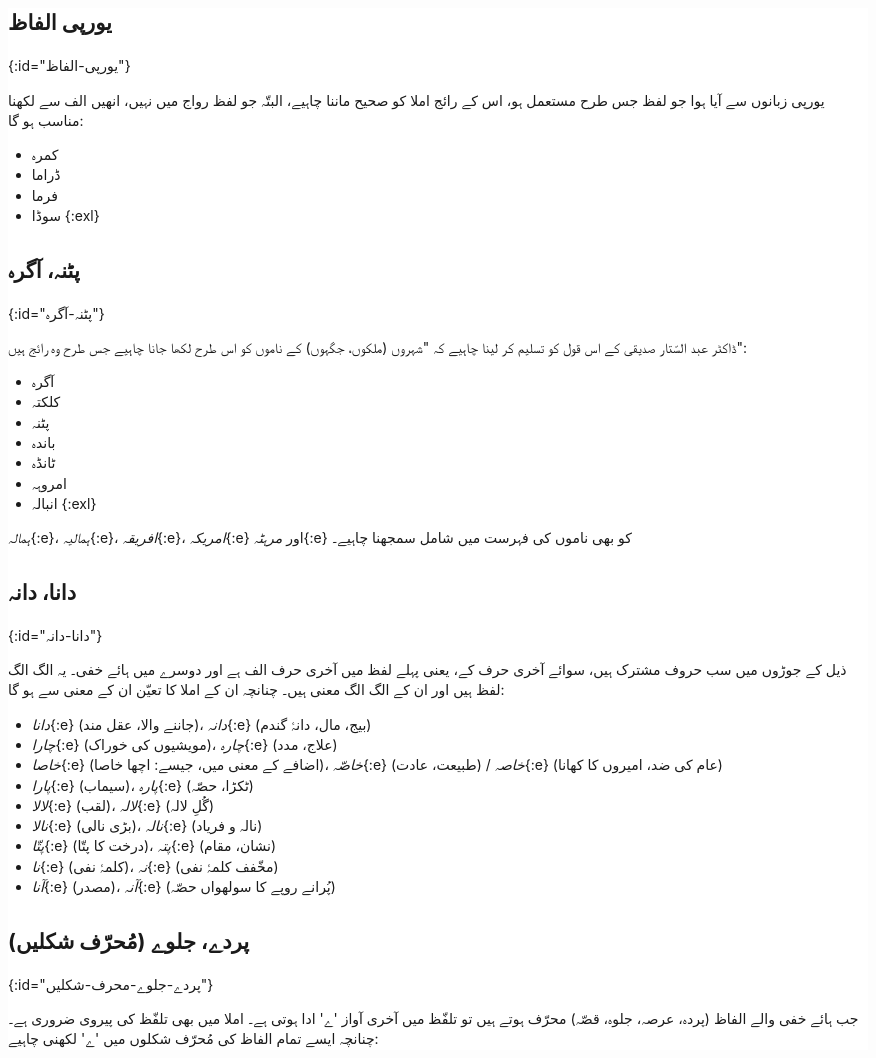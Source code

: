 ## یورپی الفاظ
{:id="یورپی-الفاظ"}

یورپی زبانوں سے آیا ہوا جو لفظ جس طرح مستعمل ہو، اس کے رائج املا کو صحیح ماننا چاہیے، البتّہ جو لفظ رواج میں نہیں، انھیں الف سے لکھنا مناسب ہو گا:

* کمرہ
* ڈراما
* فرما
* سوڈا
{:exl}

## پٹنہ، آگرہ
{:id="پٹنہ-آگرہ"}

ڈاکٹر عبد السّتار صدیقی کے اس قول کو تسلیم کر لینا چاہیے کہ "شہروں (ملکوں، جگہوں) کے ناموں کو اس طرح لکھا جانا چاہیے جس طرح وہ رائج ہیں":

* آگرہ
* کلکتہ
* پٹنہ
* باندہ
* ٹانڈہ
* امروہہ
* انبالہ
{:exl}

*ہمالہ*{:e}، *ہمالیہ*{:e}، *افریقہ*{:e}، *امریکہ*{:e} اور *مرہٹہ*{:e} کو بھی ناموں کی فہرست میں شامل سمجھنا چاہیے۔

## دانا، دانہ
{:id="دانا-دانہ"}

ذیل کے جوڑوں میں سب حروف مشترک ہیں، سوائے آخری حرف کے، یعنی پہلے لفظ میں آخری حرف الف ہے اور دوسرے میں ہائے خفی۔ یہ الگ الگ لفظ ہیں اور ان کے الگ الگ معنی ہیں۔ چنانچہ ان کے املا کا تعیّن ان کے معنی سے ہو گا:

* *دانا*{:e} (جاننے والا، عقل مند)، *دانہ*{:e} (بیج، مال، دانۂ گندم)
* *چارا*{:e} (مویشیوں کی خوراک)، *چارہ*{:e} (علاج، مدد)
* *خاصا*{:e} (اضافے کے معنی میں، جیسے: اچھا خاصا)، *خاصّہ*{:e} (طبیعت، عادت) / *خاصہ*{:e} (عام کی ضد، امیروں کا کھانا)
* *پارا*{:e} (سیماب)، *پارہ*{:e} (ٹکڑا، حصّہ)
* *لالا*{:e} (لقب)، *لالہ*{:e} (گُلِ لالہ)
* *نالا*{:e} (بڑی نالی)، *نالہ*{:e} (نالہ و فریاد)
* *پتّا*{:e} (درخت کا پتّا)، *پتہ*{:e} (نشان، مقام)
* *نا*{:e} (کلمۂ نفی)، *نہ*{:e} (مخّفف کلمۂ نفی)
* *آنا*{:e} (مصدر)، *آنہ*{:e} (پُرانے روپے کا سولھواں حصّہ)

## پردے، جلوے (مُحرّف شکلیں)
{:id="پردے-جلوے-محرف-شکلیں"}

جب ہائے خفی والے الفاظ (پردہ، عرصہ، جلوہ، قصّہ) محرّف ہوتے ہیں تو تلفّظ میں آخری آواز 'ے' ادا ہوتی ہے۔ املا میں بھی تلفّظ کی پیروی ضروری ہے۔ چنانچہ ایسے تمام الفاظ کی مُحرّف شکلوں میں 'ے' لکھنی چاہیے:
